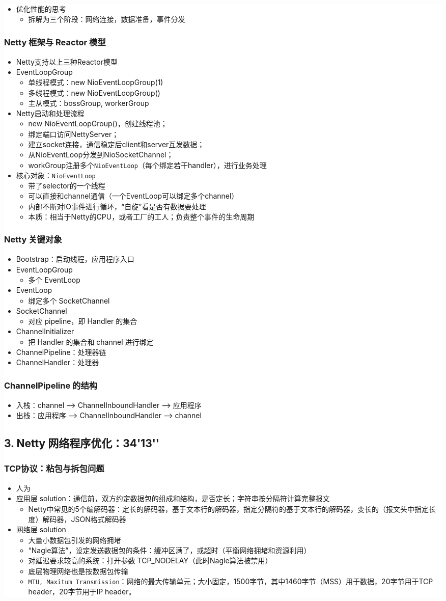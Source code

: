 * 优化性能的思考
    * 拆解为三个阶段：网络连接，数据准备，事件分发

### Netty 框架与 Reactor 模型
* Netty支持以上三种Reactor模型
* EventLoopGroup
    * 单线程模式：new NioEventLoopGroup(1)
    * 多线程模式：new NioEventLoopGroup()
    * 主从模式：bossGroup, workerGroup 
* Netty启动和处理流程
    * new NioEventLoopGroup()，创建线程池；
    * 绑定端口访问NettyServer；
    * 建立socket连接，通信稳定后client和server互发数据；
    * 从NioEventLoop分发到NioSocketChannel；
    * workGroup注册多个`NioEventLoop`（每个绑定若干handler），进行业务处理
* 核心对象：`NioEventLoop`
    * 带了selector的一个线程
    * 可以直接和channel通信（一个EventLoop可以绑定多个channel）
    * 内部不断对IO事件进行循环，“自旋”看是否有数据要处理
    * 本质：相当于Netty的CPU，或者工厂的工人；负责整个事件的生命周期

### Netty 关键对象
* Bootstrap：启动线程，应用程序入口
* EventLoopGroup
    * 多个 EventLoop
* EventLoop
    * 绑定多个 SocketChannel
* SocketChannel
    * 对应 pipeline，即 Handler 的集合
* ChannelInitializer
    * 把 Handler 的集合和 channel 进行绑定
* ChannelPipeline：处理器链
* ChannelHandler：处理器

### ChannelPipeline 的结构
* 入栈：channel --> ChannelInboundHandler --> 应用程序
* 出栈：应用程序 --> ChannelInboundHandler --> channel


## 3. Netty 网络程序优化：34'13''
### TCP协议：粘包与拆包问题
* 人为
* 应用层 solution：通信前，双方约定数据包的组成和结构，是否定长；字符串按分隔符计算完整报文
    * Netty中常见的5个编解码器：定长的解码器，基于文本行的解码器，指定分隔符的基于文本行的解码器，变长的（报文头中指定长度）解码器，JSON格式解码器
* 网络层 solution
    * 大量小数据包引发的网络拥堵
    * “Nagle算法”，设定发送数据包的条件：缓冲区满了，或超时（平衡网络拥堵和资源利用）
    * 对延迟要求较高的系统：打开参数 TCP_NODELAY（此时Nagle算法被禁用）
    * 底层物理网络也是按数据包传输
    * `MTU, Maxitum Transmission`：网络的最大传输单元；大小固定，1500字节，其中1460字节（MSS）用于数据，20字节用于TCP header，20字节用于IP header。
